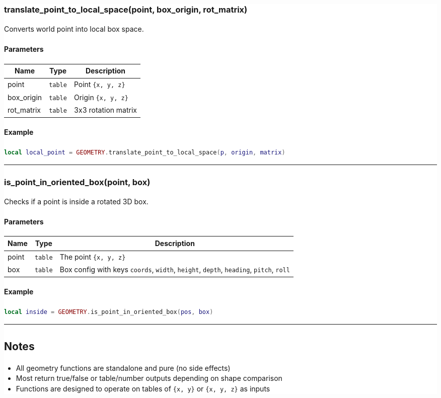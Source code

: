 
### translate_point_to_local_space(point, box_origin, rot_matrix)

Converts world point into local box space.

#### Parameters
| Name        | Type    | Description                 |
|-------------|---------|-----------------------------|
| point       | `table` | Point `{x, y, z}`           |
| box_origin  | `table` | Origin `{x, y, z}`          |
| rot_matrix  | `table` | 3x3 rotation matrix         |

#### Example
```lua
local local_point = GEOMETRY.translate_point_to_local_space(p, origin, matrix)
```

---

### is_point_in_oriented_box(point, box)

Checks if a point is inside a rotated 3D box.

#### Parameters
| Name | Type   | Description                                         |
|------|--------|-----------------------------------------------------|
| point | `table` | The point `{x, y, z}`                             |
| box   | `table` | Box config with keys `coords`, `width`, `height`, `depth`, `heading`, `pitch`, `roll` |

#### Example
```lua
local inside = GEOMETRY.is_point_in_oriented_box(pos, box)
```

---

## Notes

- All geometry functions are standalone and pure (no side effects)
- Most return true/false or table/number outputs depending on shape comparison
- Functions are designed to operate on tables of `{x, y}` or `{x, y, z}` as inputs